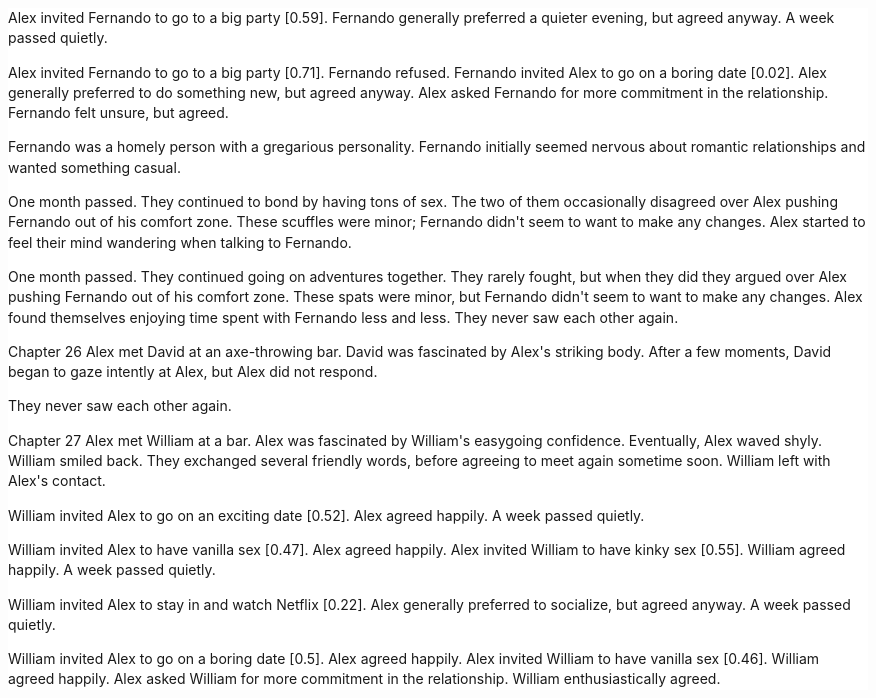 Alex invited Fernando to go to a big party [0.59]. Fernando generally preferred a quieter evening, but agreed anyway. 
A week passed quietly. 

Alex invited Fernando to go to a big party [0.71]. Fernando refused. 
Fernando invited Alex to go on a boring date [0.02]. Alex generally preferred to do something new, but agreed anyway. 
Alex asked Fernando for more commitment in the relationship. Fernando felt unsure, but agreed.


Fernando was a homely person with a gregarious personality. Fernando initially seemed nervous about romantic relationships and wanted something casual.

One month passed.
They continued to bond by having tons of sex.
The two of them occasionally disagreed over Alex pushing Fernando out of his comfort zone. 
These scuffles were minor; Fernando didn't seem to want to make any changes.  Alex started to feel their mind wandering when talking to Fernando.

One month passed.
They continued going on adventures together.
They rarely fought, but when they did they argued over Alex pushing Fernando out of his comfort zone. 
These spats were minor, but Fernando didn't seem to want to make any changes.  Alex found themselves enjoying time spent with Fernando less and less.
They never saw each other again.



Chapter 26
Alex met David at an axe-throwing bar. 
David was fascinated by Alex's striking body. After a few moments, David began to gaze intently at Alex, but Alex did not respond. 


They never saw each other again.



Chapter 27
Alex met William at a bar. 
Alex was fascinated by William's easygoing confidence. Eventually, Alex waved shyly. William smiled back. They exchanged several friendly words, before agreeing to meet again sometime soon. William left with Alex's contact. 


William invited Alex to go on an exciting date [0.52]. Alex agreed happily. 
A week passed quietly. 

William invited Alex to have vanilla sex [0.47]. Alex agreed happily. 
Alex invited William to have kinky sex [0.55]. William agreed happily. 
A week passed quietly. 

William invited Alex to stay in and watch Netflix [0.22]. Alex generally preferred to socialize, but agreed anyway. 
A week passed quietly. 

William invited Alex to go on a boring date [0.5]. Alex agreed happily. 
Alex invited William to have vanilla sex [0.46]. William agreed happily. 
Alex asked William for more commitment in the relationship. William enthusiastically agreed.
